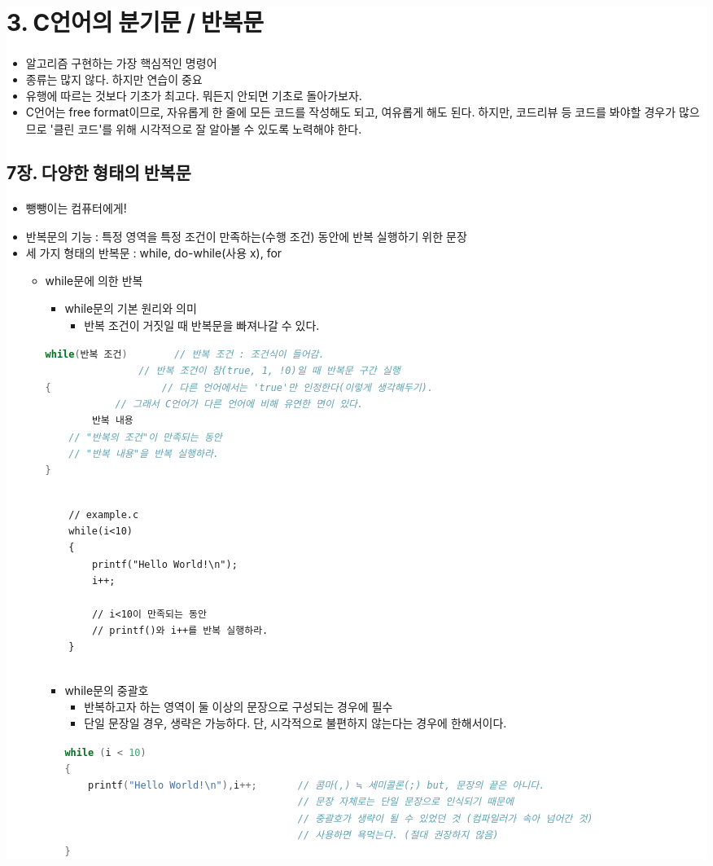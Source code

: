 # 3. C언어의 분기문 / 반복문
- 알고리즘 구현하는 가장 핵심적인 명령어
- 종류는 많지 않다. 하지만 연습이 중요
- 유행에 따르는 것보다 기초가 최고다. 뭐든지 안되면 기초로 돌아가보자.
- C언어는 free format이므로, 자유롭게 한 줄에 모든 코드를 작성해도 되고, 여유롭게 해도 된다. 하지만, 코드리뷰 등 코드를 봐야할 경우가 많으므로 '클린 코드'를 위해 시각적으로 잘 알아볼 수 있도록 노력해야 한다.

## 7장. 다양한 형태의 반복문
- 뺑뺑이는 컴퓨터에게!

* 반복문의 기능 : 특정 영역을 특정 조건이 만족하는(수행 조건) 동안에 반복 실행하기 위한 문장
* 세 가지 형태의 반복문 : while, do-while(사용 x), for
  * while문에 의한 반복
  	- while문의 기본 원리와 의미
  	    - 반복 조건이 거짓일 때 반복문을 빠져나갈 수 있다.
  	```c
	while(반복 조건) 	    // 반복 조건 : 조건식이 들어감. 
	    			// 반복 조건이 참(true, 1, !0)일 때 반복문 구간 실행
	{	                // 다른 언어에서는 'true'만 인정한다(이렇게 생각해두기). 
				// 그래서 C언어가 다른 언어에 비해 유연한 면이 있다.
	        반복 내용
        // "반복의 조건"이 만족되는 동안
        // "반복 내용"을 반복 실행하라.
	}
	```
        
	<pre><code>
        // example.c
        while(i<10)
        {
            printf("Hello World!\n");
            i++;
            
            // i<10이 만족되는 동안
            // printf()와 i++를 반복 실행하라.
        }
        </code></pre>
    
    * while문의 중괄호
        - 반복하고자 하는 영역이 둘 이상의 문장으로 구성되는 경우에 필수
        - 단일 문장일 경우, 생략은 가능하다. 단, 시각적으로 불편하지 않는다는 경우에 한해서이다.
        ```c
        while (i < 10)
        {
            printf("Hello World!\n"),i++;       // 콤마(,) ≒ 세미콜론(;) but, 문장의 끝은 아니다.
                                                // 문장 자체로는 단일 문장으로 인식되기 때문에
                                                // 중괄호가 생략이 될 수 있었던 것 (컴파일러가 속아 넘어간 것)
                                                // 사용하면 욕먹는다. (절대 권장하지 않음)
        }    
        ```
    